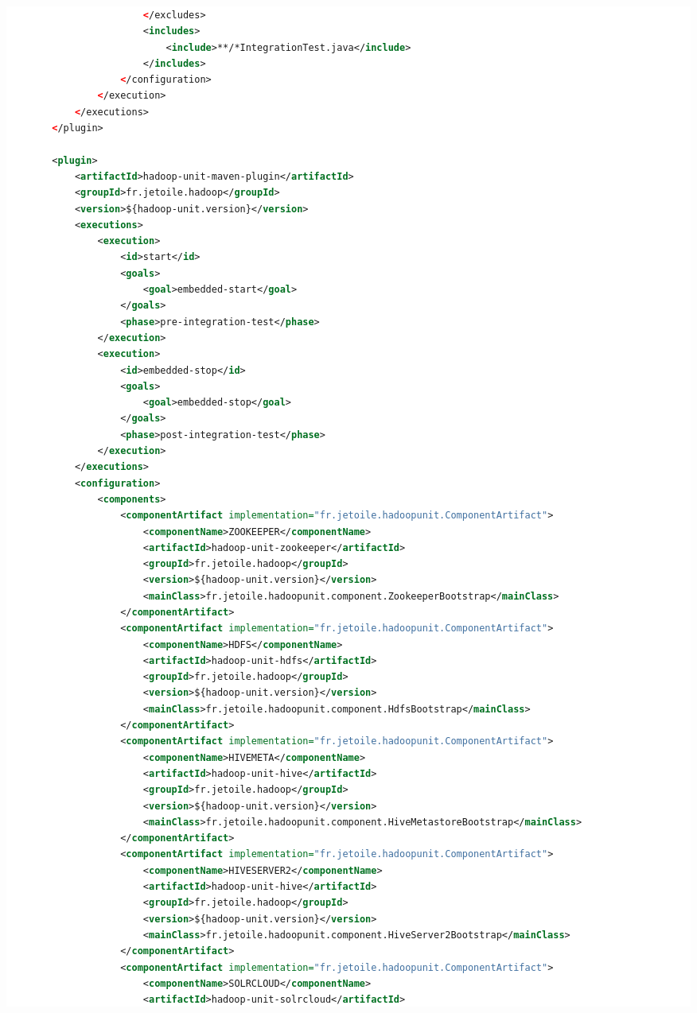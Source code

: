 ```xml
                        </excludes>
                        <includes>
                            <include>**/*IntegrationTest.java</include>
                        </includes>
                    </configuration>
                </execution>
            </executions>
        </plugin>

        <plugin>
            <artifactId>hadoop-unit-maven-plugin</artifactId>
            <groupId>fr.jetoile.hadoop</groupId>
            <version>${hadoop-unit.version}</version>
            <executions>
                <execution>
                    <id>start</id>
                    <goals>
                        <goal>embedded-start</goal>
                    </goals>
                    <phase>pre-integration-test</phase>
                </execution>
                <execution>
                    <id>embedded-stop</id>
                    <goals>
                        <goal>embedded-stop</goal>
                    </goals>
                    <phase>post-integration-test</phase>
                </execution>
            </executions>
            <configuration>
                <components>
                    <componentArtifact implementation="fr.jetoile.hadoopunit.ComponentArtifact">
                        <componentName>ZOOKEEPER</componentName>
                        <artifactId>hadoop-unit-zookeeper</artifactId>
                        <groupId>fr.jetoile.hadoop</groupId>
                        <version>${hadoop-unit.version}</version>
                        <mainClass>fr.jetoile.hadoopunit.component.ZookeeperBootstrap</mainClass>
                    </componentArtifact>
                    <componentArtifact implementation="fr.jetoile.hadoopunit.ComponentArtifact">
                        <componentName>HDFS</componentName>
                        <artifactId>hadoop-unit-hdfs</artifactId>
                        <groupId>fr.jetoile.hadoop</groupId>
                        <version>${hadoop-unit.version}</version>
                        <mainClass>fr.jetoile.hadoopunit.component.HdfsBootstrap</mainClass>
                    </componentArtifact>
                    <componentArtifact implementation="fr.jetoile.hadoopunit.ComponentArtifact">
                        <componentName>HIVEMETA</componentName>
                        <artifactId>hadoop-unit-hive</artifactId>
                        <groupId>fr.jetoile.hadoop</groupId>
                        <version>${hadoop-unit.version}</version>
                        <mainClass>fr.jetoile.hadoopunit.component.HiveMetastoreBootstrap</mainClass>
                    </componentArtifact>
                    <componentArtifact implementation="fr.jetoile.hadoopunit.ComponentArtifact">
                        <componentName>HIVESERVER2</componentName>
                        <artifactId>hadoop-unit-hive</artifactId>
                        <groupId>fr.jetoile.hadoop</groupId>
                        <version>${hadoop-unit.version}</version>
                        <mainClass>fr.jetoile.hadoopunit.component.HiveServer2Bootstrap</mainClass>
                    </componentArtifact>
                    <componentArtifact implementation="fr.jetoile.hadoopunit.ComponentArtifact">
                        <componentName>SOLRCLOUD</componentName>
                        <artifactId>hadoop-unit-solrcloud</artifactId>
```